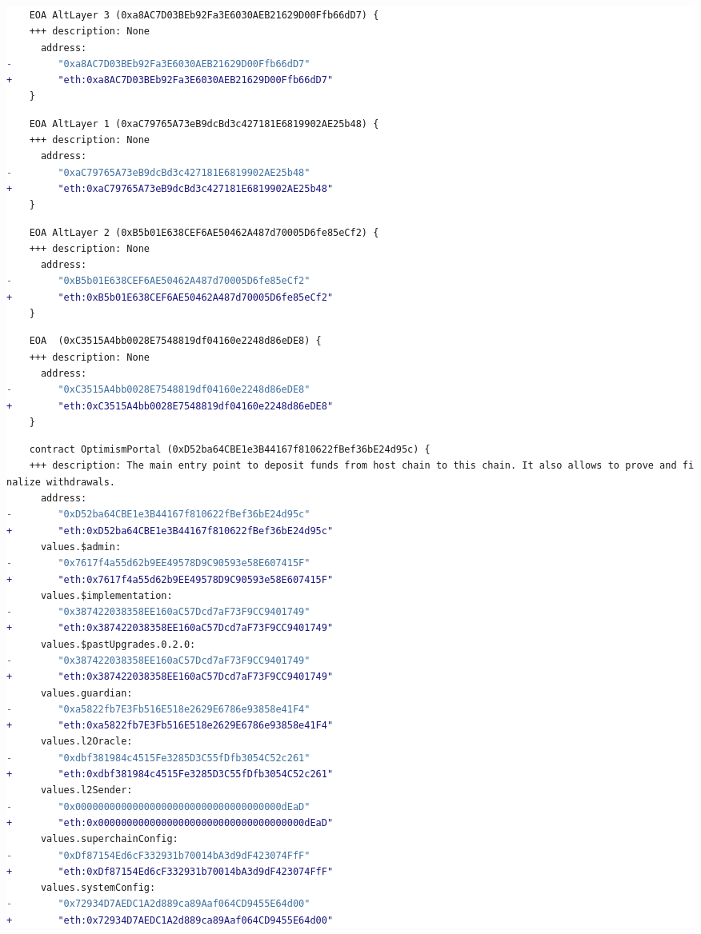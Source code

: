 
```diff
    EOA AltLayer 3 (0xa8AC7D03BEb92Fa3E6030AEB21629D00Ffb66dD7) {
    +++ description: None
      address:
-        "0xa8AC7D03BEb92Fa3E6030AEB21629D00Ffb66dD7"
+        "eth:0xa8AC7D03BEb92Fa3E6030AEB21629D00Ffb66dD7"
    }
```

```diff
    EOA AltLayer 1 (0xaC79765A73eB9dcBd3c427181E6819902AE25b48) {
    +++ description: None
      address:
-        "0xaC79765A73eB9dcBd3c427181E6819902AE25b48"
+        "eth:0xaC79765A73eB9dcBd3c427181E6819902AE25b48"
    }
```

```diff
    EOA AltLayer 2 (0xB5b01E638CEF6AE50462A487d70005D6fe85eCf2) {
    +++ description: None
      address:
-        "0xB5b01E638CEF6AE50462A487d70005D6fe85eCf2"
+        "eth:0xB5b01E638CEF6AE50462A487d70005D6fe85eCf2"
    }
```

```diff
    EOA  (0xC3515A4bb0028E7548819df04160e2248d86eDE8) {
    +++ description: None
      address:
-        "0xC3515A4bb0028E7548819df04160e2248d86eDE8"
+        "eth:0xC3515A4bb0028E7548819df04160e2248d86eDE8"
    }
```

```diff
    contract OptimismPortal (0xD52ba64CBE1e3B44167f810622fBef36bE24d95c) {
    +++ description: The main entry point to deposit funds from host chain to this chain. It also allows to prove and finalize withdrawals.
      address:
-        "0xD52ba64CBE1e3B44167f810622fBef36bE24d95c"
+        "eth:0xD52ba64CBE1e3B44167f810622fBef36bE24d95c"
      values.$admin:
-        "0x7617f4a55d62b9EE49578D9C90593e58E607415F"
+        "eth:0x7617f4a55d62b9EE49578D9C90593e58E607415F"
      values.$implementation:
-        "0x387422038358EE160aC57Dcd7aF73F9CC9401749"
+        "eth:0x387422038358EE160aC57Dcd7aF73F9CC9401749"
      values.$pastUpgrades.0.2.0:
-        "0x387422038358EE160aC57Dcd7aF73F9CC9401749"
+        "eth:0x387422038358EE160aC57Dcd7aF73F9CC9401749"
      values.guardian:
-        "0xa5822fb7E3Fb516E518e2629E6786e93858e41F4"
+        "eth:0xa5822fb7E3Fb516E518e2629E6786e93858e41F4"
      values.l2Oracle:
-        "0xdbf381984c4515Fe3285D3C55fDfb3054C52c261"
+        "eth:0xdbf381984c4515Fe3285D3C55fDfb3054C52c261"
      values.l2Sender:
-        "0x000000000000000000000000000000000000dEaD"
+        "eth:0x000000000000000000000000000000000000dEaD"
      values.superchainConfig:
-        "0xDf87154Ed6cF332931b70014bA3d9dF423074FfF"
+        "eth:0xDf87154Ed6cF332931b70014bA3d9dF423074FfF"
      values.systemConfig:
-        "0x72934D7AEDC1A2d889ca89Aaf064CD9455E64d00"
+        "eth:0x72934D7AEDC1A2d889ca89Aaf064CD9455E64d00"
```